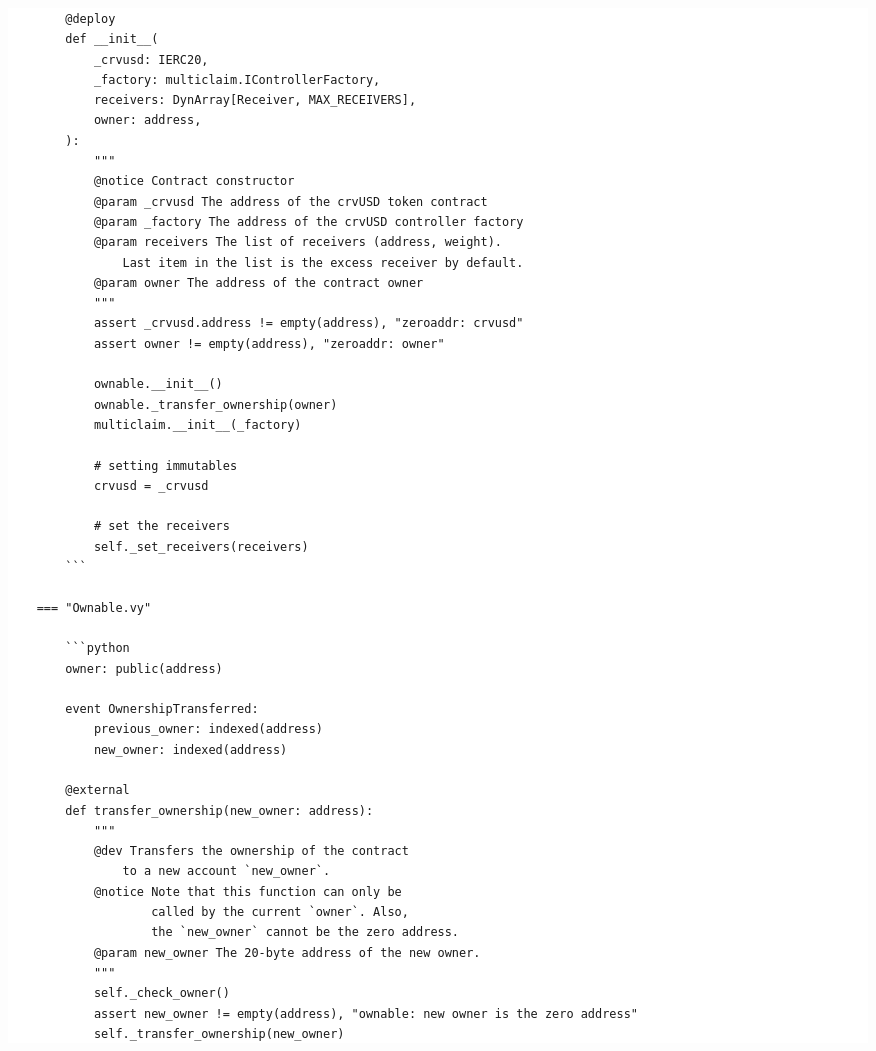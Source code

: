             @deploy
            def __init__(
                _crvusd: IERC20,
                _factory: multiclaim.IControllerFactory,
                receivers: DynArray[Receiver, MAX_RECEIVERS],
                owner: address,
            ):
                """
                @notice Contract constructor
                @param _crvusd The address of the crvUSD token contract
                @param _factory The address of the crvUSD controller factory
                @param receivers The list of receivers (address, weight).
                    Last item in the list is the excess receiver by default.
                @param owner The address of the contract owner
                """
                assert _crvusd.address != empty(address), "zeroaddr: crvusd"
                assert owner != empty(address), "zeroaddr: owner"

                ownable.__init__()
                ownable._transfer_ownership(owner)
                multiclaim.__init__(_factory)

                # setting immutables
                crvusd = _crvusd

                # set the receivers
                self._set_receivers(receivers)
            ```

        === "Ownable.vy"

            ```python
            owner: public(address)

            event OwnershipTransferred:
                previous_owner: indexed(address)
                new_owner: indexed(address)

            @external
            def transfer_ownership(new_owner: address):
                """
                @dev Transfers the ownership of the contract
                    to a new account `new_owner`.
                @notice Note that this function can only be
                        called by the current `owner`. Also,
                        the `new_owner` cannot be the zero address.
                @param new_owner The 20-byte address of the new owner.
                """
                self._check_owner()
                assert new_owner != empty(address), "ownable: new owner is the zero address"
                self._transfer_ownership(new_owner)


[^1]: These are Controllers from where crvUSD is minted. See here: https://crvusd.curve.fi/
